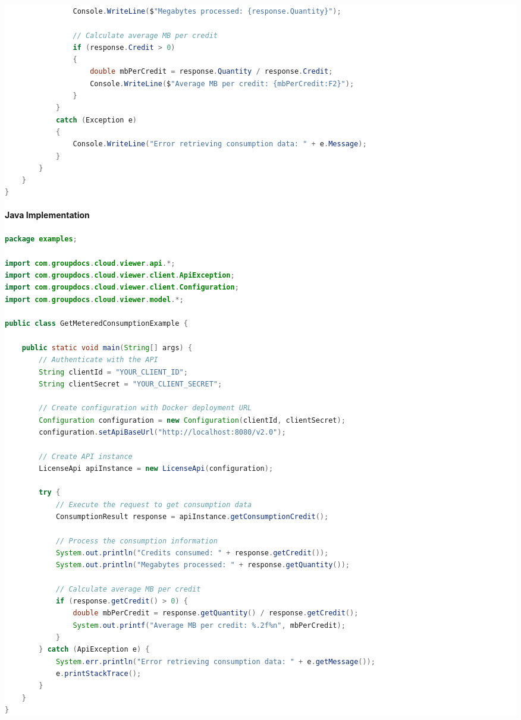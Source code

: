 ```csharp
                Console.WriteLine($"Megabytes processed: {response.Quantity}");
                
                // Calculate average MB per credit
                if (response.Credit > 0)
                {
                    double mbPerCredit = response.Quantity / response.Credit;
                    Console.WriteLine($"Average MB per credit: {mbPerCredit:F2}");
                }
            }
            catch (Exception e)
            {
                Console.WriteLine("Error retrieving consumption data: " + e.Message);
            }
        }
    }
}
```

#### Java Implementation

```java
package examples;

import com.groupdocs.cloud.viewer.api.*;
import com.groupdocs.cloud.viewer.client.ApiException;
import com.groupdocs.cloud.viewer.client.Configuration;
import com.groupdocs.cloud.viewer.model.*;

public class GetMeteredConsumptionExample {

    public static void main(String[] args) {
        // Authenticate with the API
        String clientId = "YOUR_CLIENT_ID";
        String clientSecret = "YOUR_CLIENT_SECRET";
        
        // Create configuration with Docker deployment URL
        Configuration configuration = new Configuration(clientId, clientSecret);
        configuration.setApiBaseUrl("http://localhost:8080/v2.0");
        
        // Create API instance
        LicenseApi apiInstance = new LicenseApi(configuration);
        
        try {
            // Execute the request to get consumption data
            ConsumptionResult response = apiInstance.getConsumptionCredit();
            
            // Process the consumption information
            System.out.println("Credits consumed: " + response.getCredit());
            System.out.println("Megabytes processed: " + response.getQuantity());
            
            // Calculate average MB per credit
            if (response.getCredit() > 0) {
                double mbPerCredit = response.getQuantity() / response.getCredit();
                System.out.printf("Average MB per credit: %.2f%n", mbPerCredit);
            }
        } catch (ApiException e) {
            System.err.println("Error retrieving consumption data: " + e.getMessage());
            e.printStackTrace();
        }
    }
}
```
